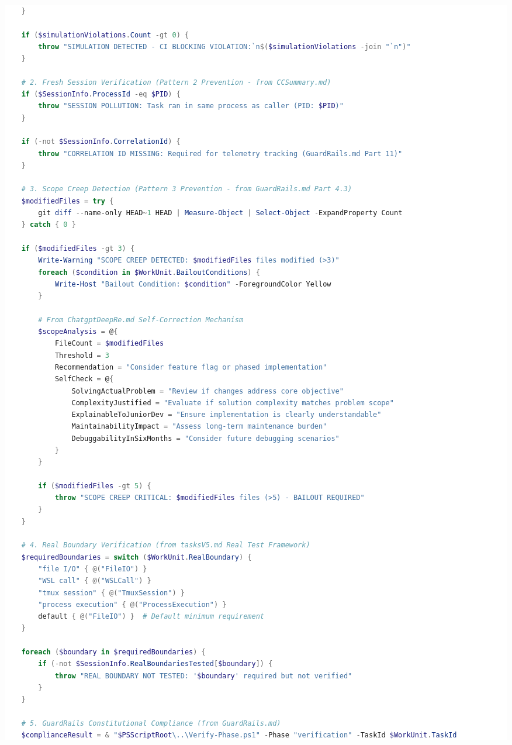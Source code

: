 ```powershell
    }
    
    if ($simulationViolations.Count -gt 0) {
        throw "SIMULATION DETECTED - CI BLOCKING VIOLATION:`n$($simulationViolations -join "`n")"
    }
    
    # 2. Fresh Session Verification (Pattern 2 Prevention - from CCSummary.md)
    if ($SessionInfo.ProcessId -eq $PID) {
        throw "SESSION POLLUTION: Task ran in same process as caller (PID: $PID)"
    }
    
    if (-not $SessionInfo.CorrelationId) {
        throw "CORRELATION ID MISSING: Required for telemetry tracking (GuardRails.md Part 11)"
    }
    
    # 3. Scope Creep Detection (Pattern 3 Prevention - from GuardRails.md Part 4.3)
    $modifiedFiles = try { 
        git diff --name-only HEAD~1 HEAD | Measure-Object | Select-Object -ExpandProperty Count 
    } catch { 0 }
    
    if ($modifiedFiles -gt 3) {
        Write-Warning "SCOPE CREEP DETECTED: $modifiedFiles files modified (>3)"
        foreach ($condition in $WorkUnit.BailoutConditions) {
            Write-Host "Bailout Condition: $condition" -ForegroundColor Yellow
        }
        
        # From ChatgptDeepRe.md Self-Correction Mechanism
        $scopeAnalysis = @{
            FileCount = $modifiedFiles
            Threshold = 3
            Recommendation = "Consider feature flag or phased implementation"
            SelfCheck = @{
                SolvingActualProblem = "Review if changes address core objective"
                ComplexityJustified = "Evaluate if solution complexity matches problem scope"
                ExplainableToJuniorDev = "Ensure implementation is clearly understandable"
                MaintainabilityImpact = "Assess long-term maintenance burden"
                DebuggabilityInSixMonths = "Consider future debugging scenarios"
            }
        }
        
        if ($modifiedFiles -gt 5) {
            throw "SCOPE CREEP CRITICAL: $modifiedFiles files (>5) - BAILOUT REQUIRED"
        }
    }
    
    # 4. Real Boundary Verification (from tasksV5.md Real Test Framework)
    $requiredBoundaries = switch ($WorkUnit.RealBoundary) {
        "file I/O" { @("FileIO") }
        "WSL call" { @("WSLCall") }
        "tmux session" { @("TmuxSession") }
        "process execution" { @("ProcessExecution") }
        default { @("FileIO") }  # Default minimum requirement
    }
    
    foreach ($boundary in $requiredBoundaries) {
        if (-not $SessionInfo.RealBoundariesTested[$boundary]) {
            throw "REAL BOUNDARY NOT TESTED: '$boundary' required but not verified"
        }
    }
    
    # 5. GuardRails Constitutional Compliance (from GuardRails.md)
    $complianceResult = & "$PSScriptRoot\..\Verify-Phase.ps1" -Phase "verification" -TaskId $WorkUnit.TaskId
```